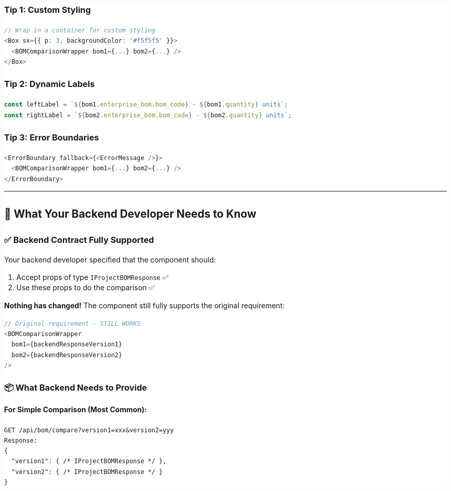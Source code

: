 ### Tip 1: Custom Styling
```typescript
// Wrap in a container for custom styling
<Box sx={{ p: 3, backgroundColor: '#f5f5f5' }}>
  <BOMComparisonWrapper bom1={...} bom2={...} />
</Box>
```

### Tip 2: Dynamic Labels
```typescript
const leftLabel = `${bom1.enterprise_bom.bom_code} - ${bom1.quantity} units`;
const rightLabel = `${bom2.enterprise_bom.bom_code} - ${bom2.quantity} units`;
```

### Tip 3: Error Boundaries
```typescript
<ErrorBoundary fallback={<ErrorMessage />}>
  <BOMComparisonWrapper bom1={...} bom2={...} />
</ErrorBoundary>
```

---

## 🎯 What Your Backend Developer Needs to Know

### ✅ Backend Contract Fully Supported

Your backend developer specified that the component should:
1. Accept props of type `IProjectBOMResponse` ✅
2. Use these props to do the comparison ✅

**Nothing has changed!** The component still fully supports the original requirement:

```typescript
// Original requirement - STILL WORKS
<BOMComparisonWrapper
  bom1={backendResponseVersion1}
  bom2={backendResponseVersion2}
/>
```

### 📦 What Backend Needs to Provide

#### For Simple Comparison (Most Common):
```
GET /api/bom/compare?version1=xxx&version2=yyy
Response:
{
  "version1": { /* IProjectBOMResponse */ },
  "version2": { /* IProjectBOMResponse */ }
}
```

